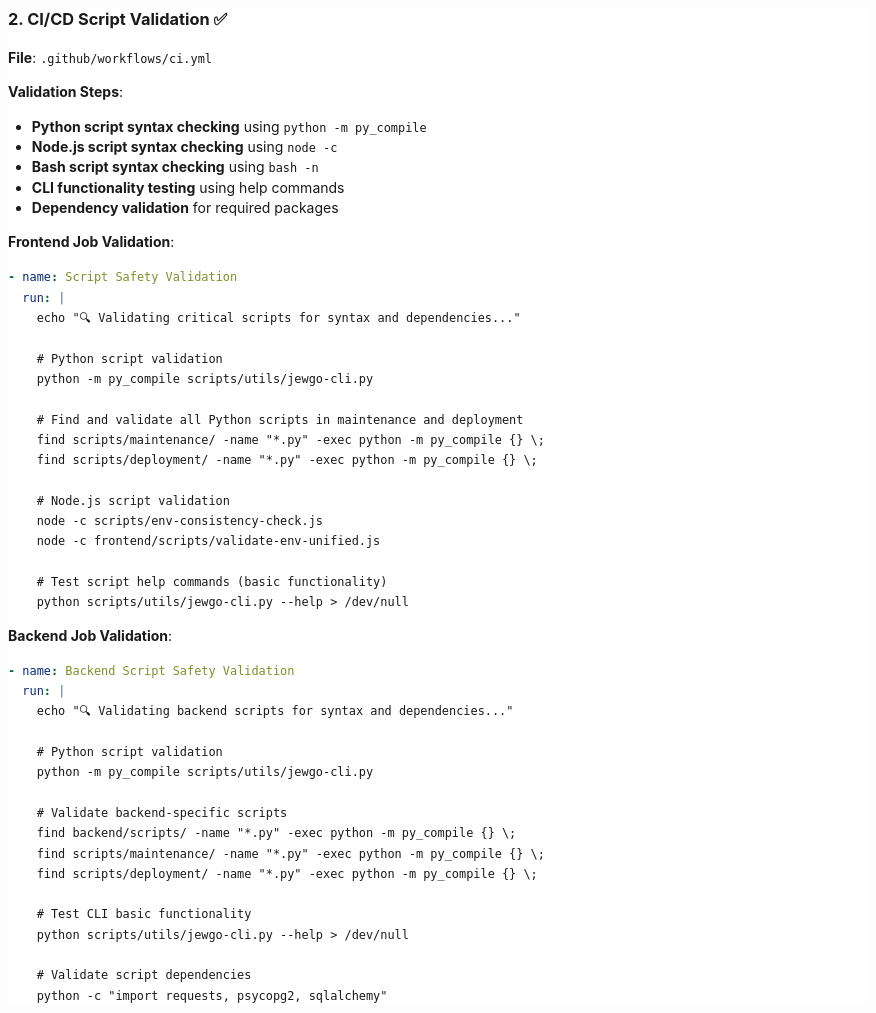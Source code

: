 ### 2. **CI/CD Script Validation** ✅

**File**: `.github/workflows/ci.yml`

**Validation Steps**:
- **Python script syntax checking** using `python -m py_compile`
- **Node.js script syntax checking** using `node -c`
- **Bash script syntax checking** using `bash -n`
- **CLI functionality testing** using help commands
- **Dependency validation** for required packages

**Frontend Job Validation**:
```yaml
- name: Script Safety Validation
  run: |
    echo "🔍 Validating critical scripts for syntax and dependencies..."
    
    # Python script validation
    python -m py_compile scripts/utils/jewgo-cli.py
    
    # Find and validate all Python scripts in maintenance and deployment
    find scripts/maintenance/ -name "*.py" -exec python -m py_compile {} \;
    find scripts/deployment/ -name "*.py" -exec python -m py_compile {} \;
    
    # Node.js script validation
    node -c scripts/env-consistency-check.js
    node -c frontend/scripts/validate-env-unified.js
    
    # Test script help commands (basic functionality)
    python scripts/utils/jewgo-cli.py --help > /dev/null
```

**Backend Job Validation**:
```yaml
- name: Backend Script Safety Validation
  run: |
    echo "🔍 Validating backend scripts for syntax and dependencies..."
    
    # Python script validation
    python -m py_compile scripts/utils/jewgo-cli.py
    
    # Validate backend-specific scripts
    find backend/scripts/ -name "*.py" -exec python -m py_compile {} \;
    find scripts/maintenance/ -name "*.py" -exec python -m py_compile {} \;
    find scripts/deployment/ -name "*.py" -exec python -m py_compile {} \;
    
    # Test CLI basic functionality
    python scripts/utils/jewgo-cli.py --help > /dev/null
    
    # Validate script dependencies
    python -c "import requests, psycopg2, sqlalchemy"
```
